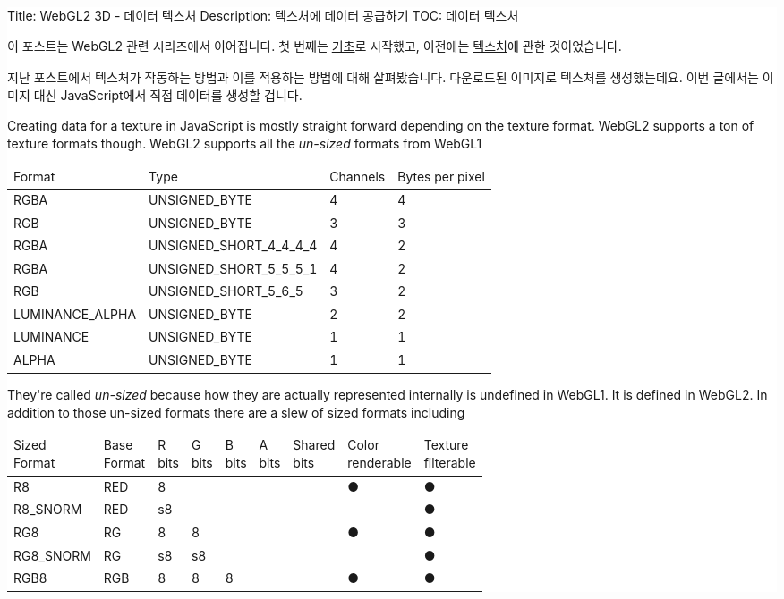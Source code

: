 Title: WebGL2 3D - 데이터 텍스처
Description: 텍스처에 데이터 공급하기
TOC: 데이터 텍스처


이 포스트는 WebGL2 관련 시리즈에서 이어집니다.
첫 번째는 [기초](webgl-fundamentals.html)로 시작했고, 이전에는 [텍스처](webgl-3d-textures.html)에 관한 것이었습니다.

지난 포스트에서 텍스처가 작동하는 방법과 이를 적용하는 방법에 대해 살펴봤습니다.
다운로드된 이미지로 텍스처를 생성했는데요.
이번 글에서는 이미지 대신 JavaScript에서 직접 데이터를 생성할 겁니다.

Creating data for a texture in JavaScript is mostly straight forward depending
on the texture format. WebGL2 supports a ton of texture formats though.
WebGL2 supports all the *un-sized* formats from WebGL1

<div class="webgl_center">
  <table class="tabular-data tabular-data1">
    <thead>
      <tr><td>Format</td><td>Type</td><td>Channels</td><td>Bytes per pixel</td></tr>
    </thead>
    <tbody>
      <tr><td>RGBA</td><td>UNSIGNED_BYTE</td><td>4</td><td>4</td></tr>
      <tr><td>RGB</td><td>UNSIGNED_BYTE</td><td>3</td><td>3</td></tr>
      <tr><td>RGBA</td><td>UNSIGNED_SHORT_4_4_4_4</td><td>4</td><td>2</td></tr>
      <tr><td>RGBA</td><td>UNSIGNED_SHORT_5_5_5_1</td><td>4</td><td>2</td></tr>
      <tr><td>RGB</td><td>UNSIGNED_SHORT_5_6_5</td><td>3</td><td>2</td></tr>
      <tr><td>LUMINANCE_ALPHA</td><td>UNSIGNED_BYTE</td><td>2</td><td>2</td></tr>
      <tr><td>LUMINANCE</td><td>UNSIGNED_BYTE</td><td>1</td><td>1</td></tr>
      <tr><td>ALPHA</td><td>UNSIGNED_BYTE</td><td>1</td><td>1</td></tr>
    </tbody>
  </table>
</div>

They're called *un-sized* because how they are actually represented internally is undefined in WebGL1.
It is defined in WebGL2. In addition to those un-sized formats there are a slew of sized formats including

<div class="webgl_center">
  <table class="tabular-data tabular-data2">
    <thead>
      <tr>
        <td>Sized<br/>Format</td>
        <td>Base<br/>Format</td>
        <td>R<br/>bits</td>
        <td>G<br/>bits</td>
        <td>B<br/>bits</td>
        <td>A<br/>bits</td>
        <td>Shared<br/>bits</td>
        <td>Color<br/>renderable</td>
        <td>Texture<br/>filterable</td>
      </tr>
    </thead>
    <tbody>
      <!--    sized                   base          r             g             b            a            shared        renderable        filterable     -->
      <tr><td>R8             </td><td>RED  </td><td>8    </td><td>     </td><td>    </td><td>    </td><td>     </td><td>&#x25cf; </td><td>&#x25cf;</td></tr>
      <tr><td>R8_SNORM       </td><td>RED  </td><td>s8   </td><td>     </td><td>    </td><td>    </td><td>     </td><td>         </td><td>&#x25cf;</td></tr>
      <tr><td>RG8            </td><td>RG   </td><td>8    </td><td>8    </td><td>    </td><td>    </td><td>     </td><td>&#x25cf; </td><td>&#x25cf;</td></tr>
      <tr><td>RG8_SNORM      </td><td>RG   </td><td>s8   </td><td>s8   </td><td>    </td><td>    </td><td>     </td><td>         </td><td>&#x25cf;</td></tr>
      <tr><td>RGB8           </td><td>RGB  </td><td>8    </td><td>8    </td><td>8   </td><td>    </td><td>     </td><td>&#x25cf; </td><td>&#x25cf;</td></tr>